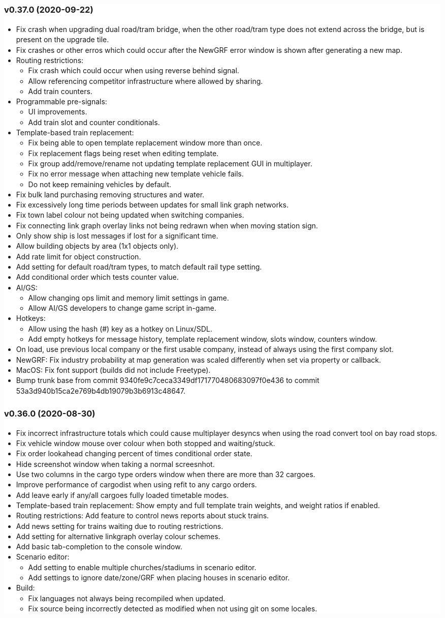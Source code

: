 ### v0.37.0 (2020-09-22)
* Fix crash when upgrading dual road/tram bridge, when the other road/tram type does not extend across the bridge, but is present on the upgrade tile.
* Fix crashes or other erros which could occur after the NewGRF error window is shown after generating a new map.
* Routing restrictions:
  * Fix crash which could occur when using reverse behind signal.
  * Allow referencing competitor infrastructure where allowed by sharing.
  * Add train counters.
* Programmable pre-signals:
  * UI improvements.
  * Add train slot and counter conditionals.
* Template-based train replacement:
  * Fix being able to open template replacement window more than once.
  * Fix replacement flags being reset when editing template.
  * Fix group add/remove/rename not updating template replacement GUI in multiplayer.
  * Fix no error message when attaching new template vehicle fails.
  * Do not keep remaining vehicles by default.
* Fix bulk land purchasing removing structures and water.
* Fix excessively long time periods between updates for small link graph networks.
* Fix town label colour not being updated when switching companies.
* Fix connecting link graph overlay links not being redrawn when when moving station sign.
* Only show ship is lost messages if lost for a significant time.
* Allow building objects by area (1x1 objects only).
* Add rate limit for object construction.
* Add setting for default road/tram types, to match default rail type setting.
* Add conditional order which tests counter value.
* AI/GS:
  * Allow changing ops limit and memory limit settings in game.
  * Allow AI/GS developers to change game script in-game.
* Hotkeys:
  * Allow using the hash (#) key as a hotkey on Linux/SDL.
  * Add empty hotkeys for message history, template replacement window, slots window, counters window.
* On load, use previous local company or the first usable company, instead of always using the first company slot.
* NewGRF: Fix industry probability at map generation was scaled differently when set via property or callback.
* MacOS: Fix font support (builds did not include Freetype).
* Bump trunk base from commit 9340fe9c7ceca3349df171770480683097f0e436 to commit 53a3d940b15ca2e769b4db19079b3b6913c48647.

### v0.36.0 (2020-08-30)
* Fix incorrect infrastructure totals which could cause multiplayer desyncs when using the road convert tool on bay road stops.
* Fix vehicle window mouse over colour when both stopped and waiting/stuck.
* Fix order lookahead changing percent of times conditional order state.
* Hide screenshot window when taking a normal screesnhot.
* Use two columns in the cargo type orders window when there are more than 32 cargoes.
* Improve performance of cargodist when using refit to any cargo orders.
* Add leave early if any/all cargoes fully loaded timetable modes.
* Template-based train replacement: Show empty and full template train weights, and weight ratios if enabled.
* Routing restrictions: Add feature to control news reports about stuck trains.
* Add news setting for trains waiting due to routing restrictions.
* Add setting for alternative linkgraph overlay colour schemes.
* Add basic tab-completion to the console window.
* Scenario editor:
  * Add setting to enable multiple churches/stadiums in scenario editor.
  * Add settings to ignore date/zone/GRF when placing houses in scenario editor.
* Build:
  * Fix languages not always being recompiled when updated.
  * Fix source being incorrectly detected as modified when not using git on some locales.